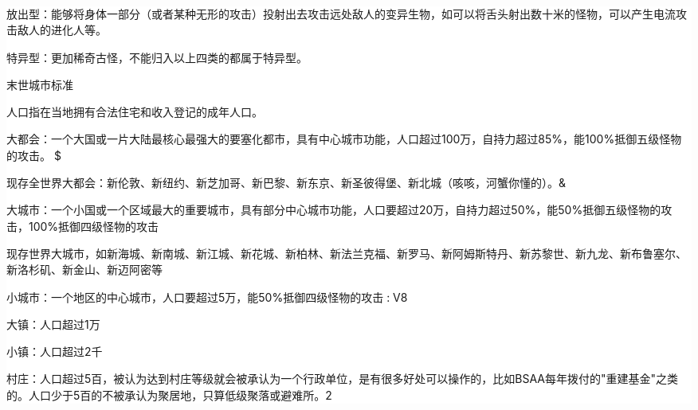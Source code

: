 放出型：能够将身体一部分（或者某种无形的攻击）投射出去攻击远处敌人的变异生物，如可以将舌头射出数十米的怪物，可以产生电流攻击敌人的进化人等。



特异型：更加稀奇古怪，不能归入以上四类的都属于特异型。







末世城市标准



人口指在当地拥有合法住宅和收入登记的成年人口。





大都会：一个大国或一片大陆最核心最强大的要塞化都市，具有中心城市功能，人口超过100万，自持力超过85%，能100%抵御五级怪物的攻击。 $





现存全世界大都会：新伦敦、新纽约、新芝加哥、新巴黎、新东京、新圣彼得堡、新北城（咳咳，河蟹你懂的）。&



大城市：一个小国或一个区域最大的重要城市，具有部分中心城市功能，人口要超过20万，自持力超过50%，能50%抵御五级怪物的攻击，100%抵御四级怪物的攻击





现存世界大城市，如新海城、新南城、新江城、新花城、新柏林、新法兰克福、新罗马、新阿姆斯特丹、新苏黎世、新九龙、新布鲁塞尔、新洛杉矶、新金山、新迈阿密等



小城市：一个地区的中心城市，人口要超过5万，能50%抵御四级怪物的攻击 : V8



大镇：人口超过1万



小镇：人口超过2千



村庄：人口超过5百，被认为达到村庄等级就会被承认为一个行政单位，是有很多好处可以操作的，比如BSAA每年拨付的"重建基金"之类的。人口少于5百的不被承认为聚居地，只算低级聚落或避难所。2


